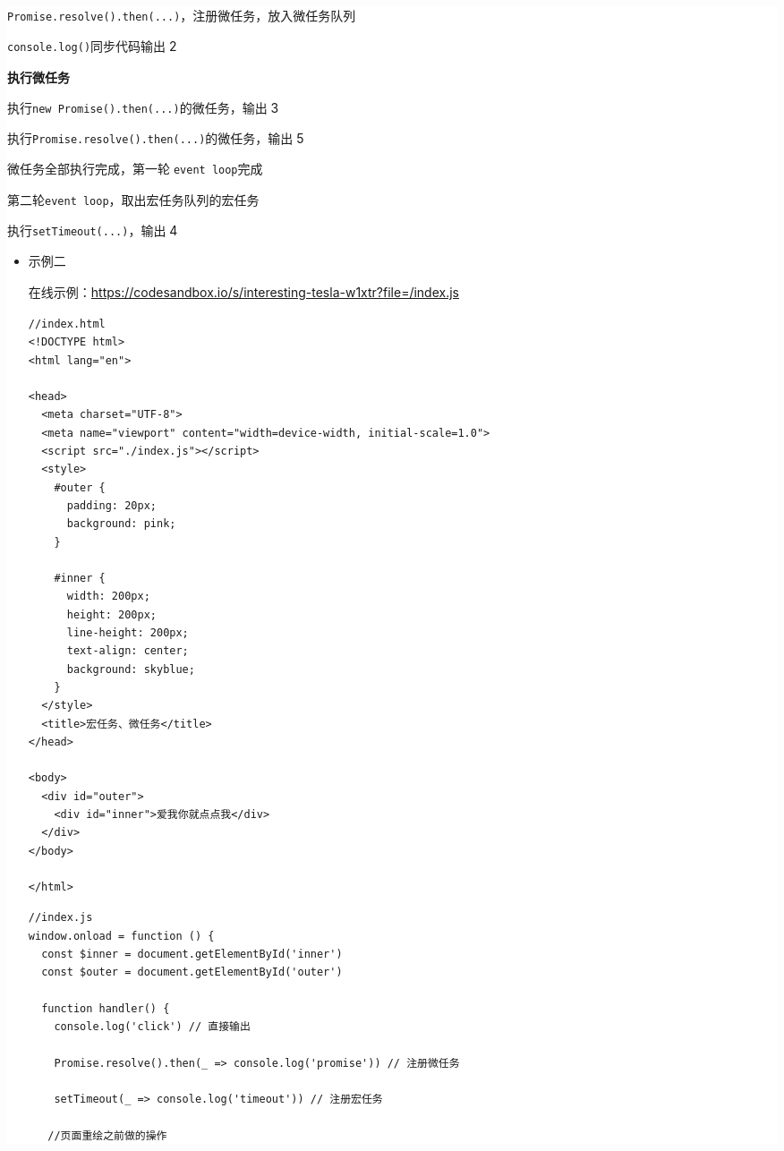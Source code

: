    `Promise.resolve().then(...)`，注册微任务，放入微任务队列

   `console.log()`同步代码输出 2

   **执行微任务**

   执行`new Promise().then(...)`的微任务，输出 3

   执行`Promise.resolve().then(...)`的微任务，输出 5

   微任务全部执行完成，第一轮 `event loop`完成

  第二轮`event loop`，取出宏任务队列的宏任务

   执行`setTimeout(...)`，输出 4

- 示例二

  在线示例：https://codesandbox.io/s/interesting-tesla-w1xtr?file=/index.js

  ```
  //index.html
  <!DOCTYPE html>
  <html lang="en">
  
  <head>
    <meta charset="UTF-8">
    <meta name="viewport" content="width=device-width, initial-scale=1.0">
    <script src="./index.js"></script>
    <style>
      #outer {
        padding: 20px;
        background: pink;
      }
  
      #inner {
        width: 200px;
        height: 200px;
        line-height: 200px;
        text-align: center;
        background: skyblue;
      }
    </style>
    <title>宏任务、微任务</title>
  </head>
  
  <body>
    <div id="outer">
      <div id="inner">爱我你就点点我</div>
    </div>
  </body>
  
  </html>
  ```

  ```
  //index.js
  window.onload = function () {
    const $inner = document.getElementById('inner')
    const $outer = document.getElementById('outer')
  
    function handler() {
      console.log('click') // 直接输出
  
      Promise.resolve().then(_ => console.log('promise')) // 注册微任务
  
      setTimeout(_ => console.log('timeout')) // 注册宏任务
  
     //页面重绘之前做的操作
  ```